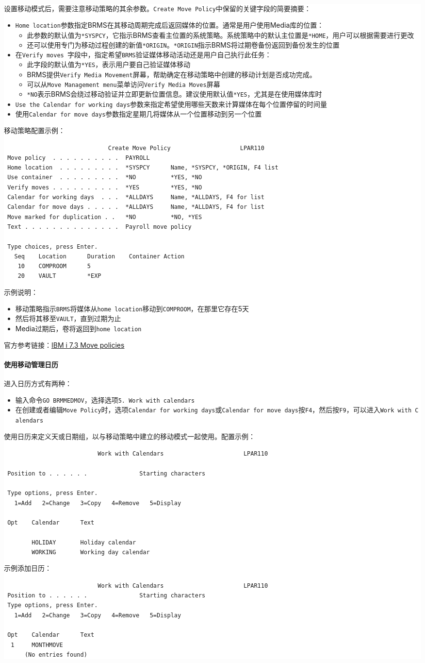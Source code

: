 设置移动模式后，需要注意移动策略的其余参数。`Create Move Policy`中保留的关键字段的简要摘要：
- `Home location`参数指定BRMS在其移动周期完成后返回媒体的位置。通常是用户使用Media库的位置：
  - 此参数的默认值为`*SYSPCY`，它指示BRMS查看主位置的系统策略。系统策略中的默认主位置是`*HOME`，用户可以根据需要进行更改
  - 还可以使用专门为移动过程创建的新值`*ORIGIN`。`*ORIGIN`指示BRMS将过期卷备份返回到备份发生的位置
- 在`Verify moves `字段中，指定希望`BRMS`验证媒体移动活动还是用户自己执行此任务：
  - 此字段的默认值为`*YES`，表示用户要自己验证媒体移动
  - BRMS提供`Verify Media Movement`屏幕，帮助确定在移动策略中创建的移动计划是否成功完成。
  - 可以从`Move Management menu`菜单访问`Verify Media Moves`屏幕
  - `*NO`表示BRMS会绕过移动验证并立即更新位置信息。建议使用默认值`*YES`，尤其是在使用媒体库时
- `Use the Calendar for working days`参数来指定希望使用哪些天数来计算媒体在每个位置停留的时间量
- 使用`Calendar for move days`参数指定星期几将媒体从一个位置移动到另一个位置

移动策略配置示例：
```
                              Create Move Policy                    LPAR110   
 Move policy  . . . . . . . . . .  PAYROLL                                      
 Home location  . . . . . . . . .  *SYSPCY      Name, *SYSPCY, *ORIGIN, F4 list 
 Use container  . . . . . . . . .  *NO          *YES, *NO                       
 Verify moves . . . . . . . . . .  *YES         *YES, *NO                       
 Calendar for working days  . . .  *ALLDAYS     Name, *ALLDAYS, F4 for list     
 Calendar for move days . . . . .  *ALLDAYS     Name, *ALLDAYS, F4 for list     
 Move marked for duplication . .   *NO          *NO, *YES                       
 Text . . . . . . . . . . . . . .  Payroll move policy                          
                                                                                
 Type choices, press Enter.                                                            
   Seq    Location      Duration    Container Action                                   
    10    COMPROOM      5                                                       
    20    VAULT         *EXP                                    
```
示例说明：
- 移动策略指示`BRMS`将媒体从`home location`移动到`COMPROOM`，在那里它存在5天
- 然后将其移至`VAULT`，直到过期为止
- Media过期后，卷将返回到`home location`

官方参考链接：[IBM i 7.3 Move policies](https://www.ibm.com/docs/zh/i/7.3?topic=media-move-policies)
#### 使用移动管理日历
进入日历方式有两种：
- 输入命令`GO BRMMEDMOV`，选择选项`5. Work with calendars`
- 在创建或者编辑`Move Policy`时，选项`Calendar for working days`或`Calendar for move days`按`F4`，然后按`F9`，可以进入`Work with Calendars`

使用日历来定义天或日期组，以与移动策略中建立的移动模式一起使用。配置示例：
```
                           Work with Calendars                       LPAR110  
                                                                                
 Position to . . . . . .               Starting characters                      
                                                                                
 Type options, press Enter.                                                     
   1=Add   2=Change   3=Copy   4=Remove   5=Display                             
                                                                                
 Opt    Calendar      Text                                                      
                                                                                
        HOLIDAY       Holiday calendar                                          
        WORKING       Working day calendar      
```
示例添加日历：
```
                           Work with Calendars                       LPAR110 
 Position to . . . . . .               Starting characters                   
 Type options, press Enter.                                                  
   1=Add   2=Change   3=Copy   4=Remove   5=Display                          
                                                                             
 Opt    Calendar      Text                                                   
  1     MONTHMOVE                                                                       
      (No entries found)     
```